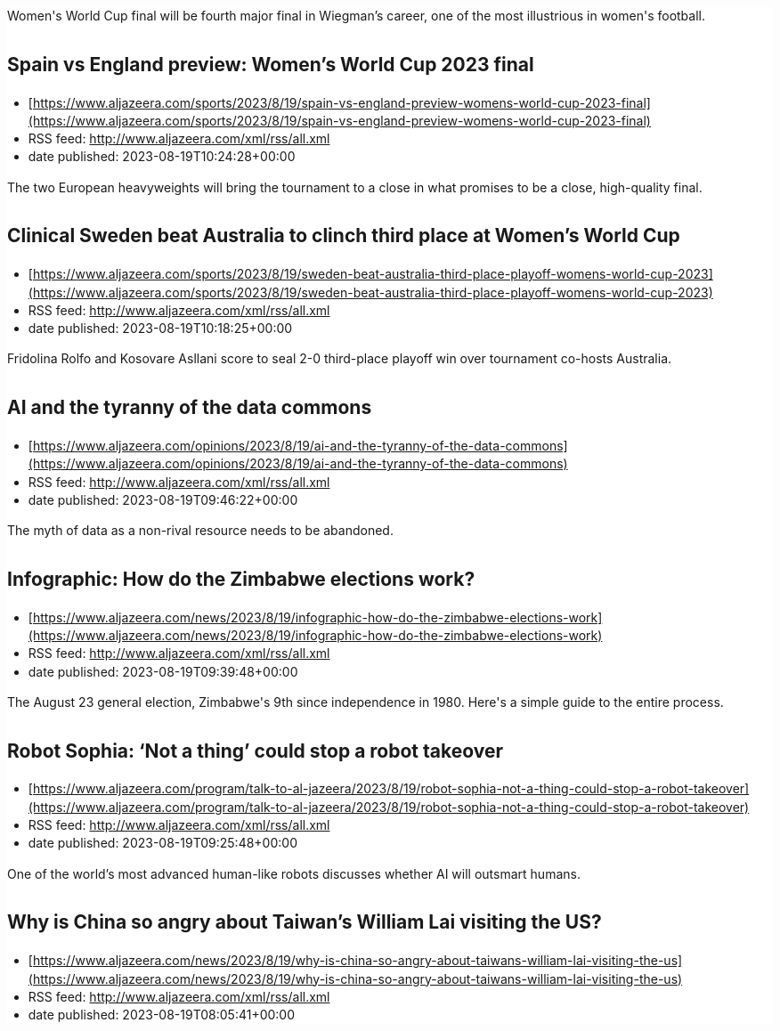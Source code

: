 Women&#039;s World Cup final will be fourth major final in Wiegman’s career, one of the most illustrious in women&#039;s football.

## Spain vs England preview: Women’s World Cup 2023 final
 - [https://www.aljazeera.com/sports/2023/8/19/spain-vs-england-preview-womens-world-cup-2023-final](https://www.aljazeera.com/sports/2023/8/19/spain-vs-england-preview-womens-world-cup-2023-final)
 - RSS feed: http://www.aljazeera.com/xml/rss/all.xml
 - date published: 2023-08-19T10:24:28+00:00

The two European heavyweights will bring the tournament to a close in what promises to be a close, high-quality final.

## Clinical Sweden beat Australia to clinch third place at Women’s World Cup
 - [https://www.aljazeera.com/sports/2023/8/19/sweden-beat-australia-third-place-playoff-womens-world-cup-2023](https://www.aljazeera.com/sports/2023/8/19/sweden-beat-australia-third-place-playoff-womens-world-cup-2023)
 - RSS feed: http://www.aljazeera.com/xml/rss/all.xml
 - date published: 2023-08-19T10:18:25+00:00

Fridolina Rolfo and Kosovare Asllani score to seal 2-0 third-place playoff win over tournament co-hosts Australia.

## AI and the tyranny of the data commons
 - [https://www.aljazeera.com/opinions/2023/8/19/ai-and-the-tyranny-of-the-data-commons](https://www.aljazeera.com/opinions/2023/8/19/ai-and-the-tyranny-of-the-data-commons)
 - RSS feed: http://www.aljazeera.com/xml/rss/all.xml
 - date published: 2023-08-19T09:46:22+00:00

The myth of data as a non-rival resource needs to be abandoned.

## Infographic: How do the Zimbabwe elections work?
 - [https://www.aljazeera.com/news/2023/8/19/infographic-how-do-the-zimbabwe-elections-work](https://www.aljazeera.com/news/2023/8/19/infographic-how-do-the-zimbabwe-elections-work)
 - RSS feed: http://www.aljazeera.com/xml/rss/all.xml
 - date published: 2023-08-19T09:39:48+00:00

The August 23 general election, Zimbabwe&#039;s 9th since independence in 1980. Here&#039;s a simple guide to the entire process.

## Robot Sophia: ‘Not a thing’ could stop a robot takeover
 - [https://www.aljazeera.com/program/talk-to-al-jazeera/2023/8/19/robot-sophia-not-a-thing-could-stop-a-robot-takeover](https://www.aljazeera.com/program/talk-to-al-jazeera/2023/8/19/robot-sophia-not-a-thing-could-stop-a-robot-takeover)
 - RSS feed: http://www.aljazeera.com/xml/rss/all.xml
 - date published: 2023-08-19T09:25:48+00:00

One of the world’s most advanced human-like robots discusses whether AI will outsmart humans.

## Why is China so angry about Taiwan’s William Lai visiting the US?
 - [https://www.aljazeera.com/news/2023/8/19/why-is-china-so-angry-about-taiwans-william-lai-visiting-the-us](https://www.aljazeera.com/news/2023/8/19/why-is-china-so-angry-about-taiwans-william-lai-visiting-the-us)
 - RSS feed: http://www.aljazeera.com/xml/rss/all.xml
 - date published: 2023-08-19T08:05:41+00:00

